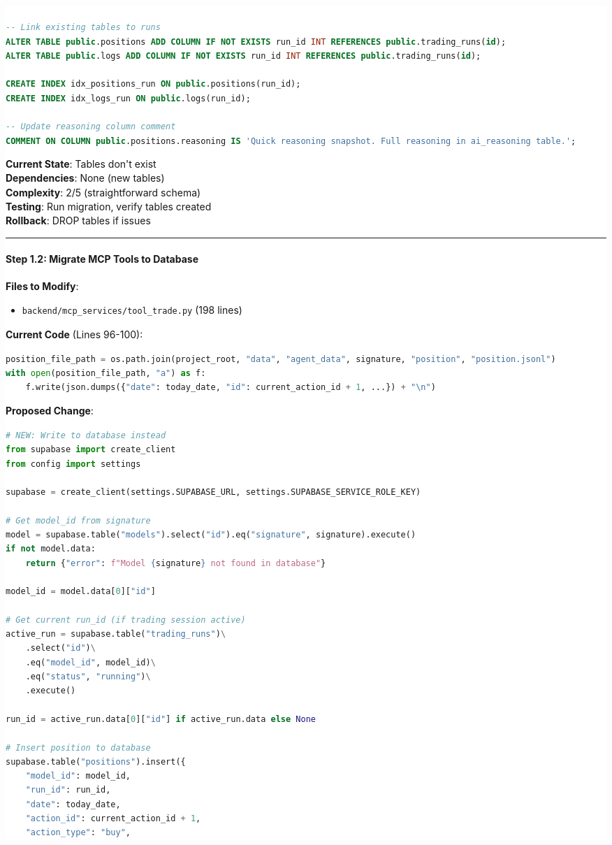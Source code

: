 ```sql

-- Link existing tables to runs
ALTER TABLE public.positions ADD COLUMN IF NOT EXISTS run_id INT REFERENCES public.trading_runs(id);
ALTER TABLE public.logs ADD COLUMN IF NOT EXISTS run_id INT REFERENCES public.trading_runs(id);

CREATE INDEX idx_positions_run ON public.positions(run_id);
CREATE INDEX idx_logs_run ON public.logs(run_id);

-- Update reasoning column comment
COMMENT ON COLUMN public.positions.reasoning IS 'Quick reasoning snapshot. Full reasoning in ai_reasoning table.';
```

**Current State**: Tables don't exist  
**Dependencies**: None (new tables)  
**Complexity**: 2/5 (straightforward schema)  
**Testing**: Run migration, verify tables created  
**Rollback**: DROP tables if issues

---

#### Step 1.2: Migrate MCP Tools to Database

**Files to Modify**: 
- `backend/mcp_services/tool_trade.py` (198 lines)

**Current Code** (Lines 96-100):
```python
position_file_path = os.path.join(project_root, "data", "agent_data", signature, "position", "position.jsonl")
with open(position_file_path, "a") as f:
    f.write(json.dumps({"date": today_date, "id": current_action_id + 1, ...}) + "\n")
```

**Proposed Change**:
```python
# NEW: Write to database instead
from supabase import create_client
from config import settings

supabase = create_client(settings.SUPABASE_URL, settings.SUPABASE_SERVICE_ROLE_KEY)

# Get model_id from signature
model = supabase.table("models").select("id").eq("signature", signature).execute()
if not model.data:
    return {"error": f"Model {signature} not found in database"}

model_id = model.data[0]["id"]

# Get current run_id (if trading session active)
active_run = supabase.table("trading_runs")\
    .select("id")\
    .eq("model_id", model_id)\
    .eq("status", "running")\
    .execute()

run_id = active_run.data[0]["id"] if active_run.data else None

# Insert position to database
supabase.table("positions").insert({
    "model_id": model_id,
    "run_id": run_id,
    "date": today_date,
    "action_id": current_action_id + 1,
    "action_type": "buy",
```